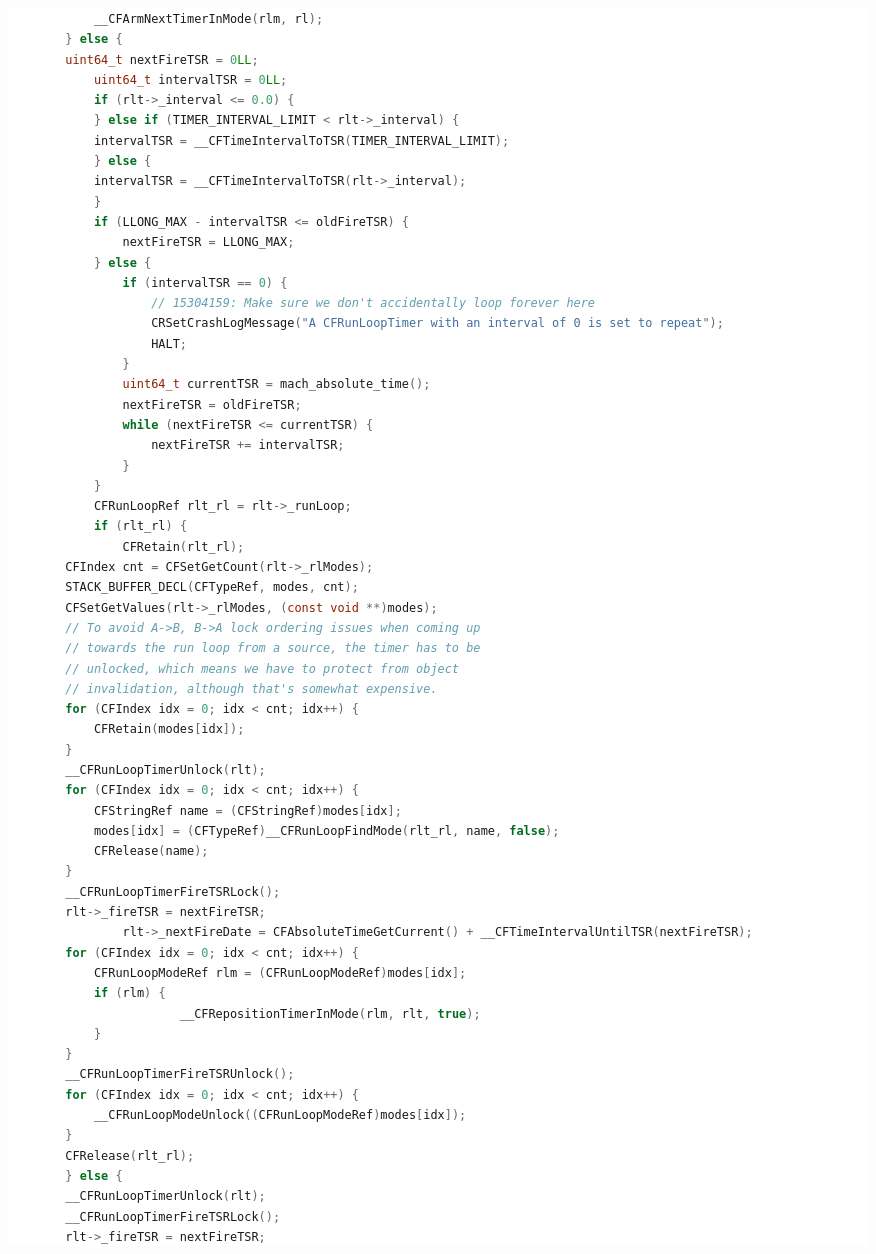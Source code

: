 ```c
            __CFArmNextTimerInMode(rlm, rl);
        } else {
	    uint64_t nextFireTSR = 0LL;
            uint64_t intervalTSR = 0LL;
            if (rlt->_interval <= 0.0) {
            } else if (TIMER_INTERVAL_LIMIT < rlt->_interval) {
        	intervalTSR = __CFTimeIntervalToTSR(TIMER_INTERVAL_LIMIT);
            } else {
        	intervalTSR = __CFTimeIntervalToTSR(rlt->_interval);
            }
            if (LLONG_MAX - intervalTSR <= oldFireTSR) {
                nextFireTSR = LLONG_MAX;
            } else {
                if (intervalTSR == 0) {
                    // 15304159: Make sure we don't accidentally loop forever here
                    CRSetCrashLogMessage("A CFRunLoopTimer with an interval of 0 is set to repeat");
                    HALT;
                }
                uint64_t currentTSR = mach_absolute_time();
                nextFireTSR = oldFireTSR;
                while (nextFireTSR <= currentTSR) {
                    nextFireTSR += intervalTSR;
                }
            }
            CFRunLoopRef rlt_rl = rlt->_runLoop;
            if (rlt_rl) {
                CFRetain(rlt_rl);
		CFIndex cnt = CFSetGetCount(rlt->_rlModes);
		STACK_BUFFER_DECL(CFTypeRef, modes, cnt);
		CFSetGetValues(rlt->_rlModes, (const void **)modes);
		// To avoid A->B, B->A lock ordering issues when coming up
		// towards the run loop from a source, the timer has to be
		// unlocked, which means we have to protect from object
		// invalidation, although that's somewhat expensive.
		for (CFIndex idx = 0; idx < cnt; idx++) {
		    CFRetain(modes[idx]);
		}
		__CFRunLoopTimerUnlock(rlt);
		for (CFIndex idx = 0; idx < cnt; idx++) {
		    CFStringRef name = (CFStringRef)modes[idx];
		    modes[idx] = (CFTypeRef)__CFRunLoopFindMode(rlt_rl, name, false);
		    CFRelease(name);
		}
		__CFRunLoopTimerFireTSRLock();
		rlt->_fireTSR = nextFireTSR;
                rlt->_nextFireDate = CFAbsoluteTimeGetCurrent() + __CFTimeIntervalUntilTSR(nextFireTSR);
		for (CFIndex idx = 0; idx < cnt; idx++) {
		    CFRunLoopModeRef rlm = (CFRunLoopModeRef)modes[idx];
		    if (rlm) {
                        __CFRepositionTimerInMode(rlm, rlt, true);
		    }
		}
		__CFRunLoopTimerFireTSRUnlock();
		for (CFIndex idx = 0; idx < cnt; idx++) {
		    __CFRunLoopModeUnlock((CFRunLoopModeRef)modes[idx]);
		}
		CFRelease(rlt_rl);
	    } else {
		__CFRunLoopTimerUnlock(rlt);
		__CFRunLoopTimerFireTSRLock();
		rlt->_fireTSR = nextFireTSR;
```